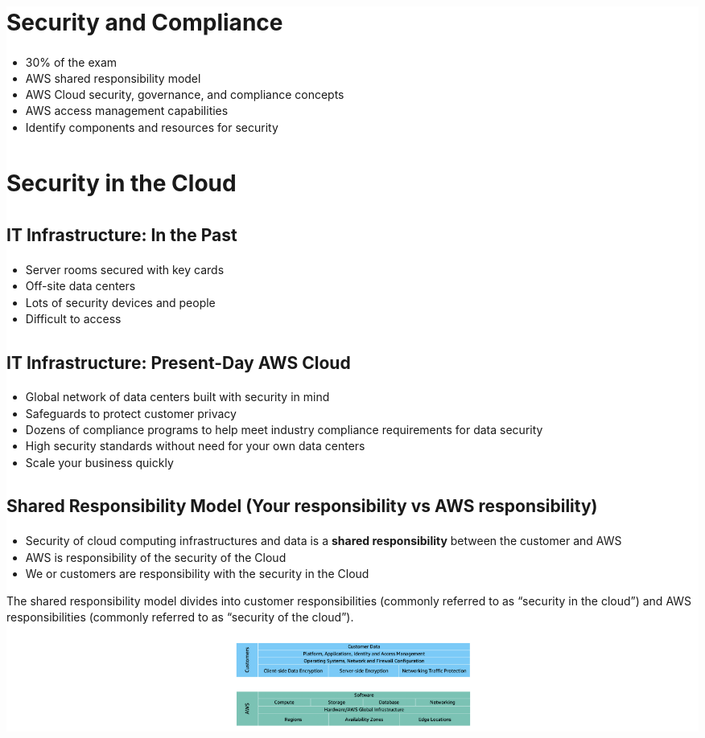 # Security and Compliance
- 30% of the exam
- AWS shared responsibility model
- AWS Cloud security, governance, and compliance concepts
- AWS access management capabilities
- Identify components and resources for security

# Security in the Cloud

## IT Infrastructure: In the Past
- Server rooms secured with key cards
- Off-site data centers
- Lots of security devices and people
- Difficult to access

## IT Infrastructure: Present-Day AWS Cloud
- Global network of data centers built with security in mind
- Safeguards to protect customer privacy
- Dozens of compliance programs to help meet industry compliance requirements for data security
- High security standards without need for your own data centers
- Scale your business quickly

## Shared Responsibility Model (Your responsibility vs AWS responsibility)
- Security of cloud computing infrastructures and data is a **shared responsibility** between the customer and AWS
- AWS is responsibility of the security of the Cloud
- We or customers are responsibility with the security in the Cloud

The shared responsibility model divides into customer responsibilities (commonly referred to as “security in the cloud”) and AWS responsibilities (commonly referred to as “security of the cloud”).

<div align="center">
  <img src="./shared-responsibility.png" alt="shared-responsibility" width="300"/>
</div>

